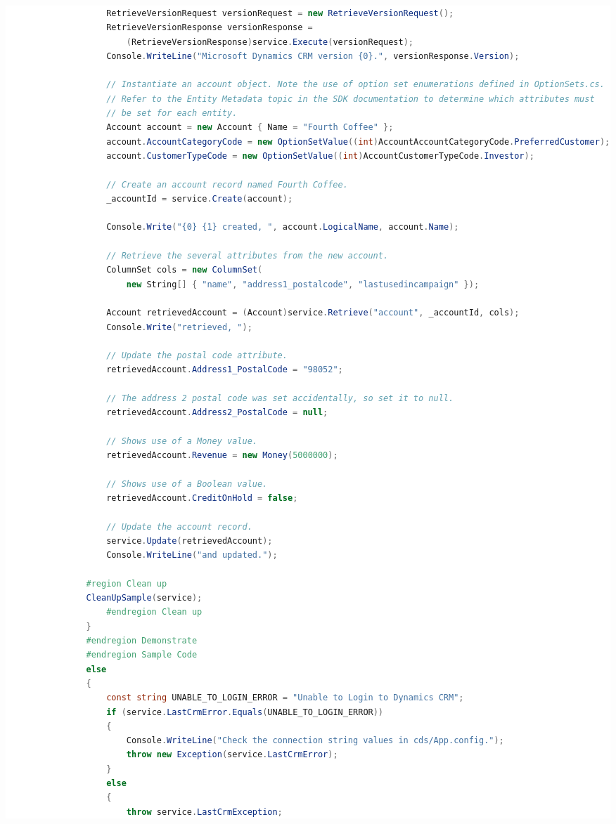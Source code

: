 ```csharp
                    RetrieveVersionRequest versionRequest = new RetrieveVersionRequest();
                    RetrieveVersionResponse versionResponse =
                        (RetrieveVersionResponse)service.Execute(versionRequest);
                    Console.WriteLine("Microsoft Dynamics CRM version {0}.", versionResponse.Version);

                    // Instantiate an account object. Note the use of option set enumerations defined in OptionSets.cs.
                    // Refer to the Entity Metadata topic in the SDK documentation to determine which attributes must
                    // be set for each entity.
                    Account account = new Account { Name = "Fourth Coffee" };
                    account.AccountCategoryCode = new OptionSetValue((int)AccountAccountCategoryCode.PreferredCustomer);
                    account.CustomerTypeCode = new OptionSetValue((int)AccountCustomerTypeCode.Investor);

                    // Create an account record named Fourth Coffee.
                    _accountId = service.Create(account);

                    Console.Write("{0} {1} created, ", account.LogicalName, account.Name);

                    // Retrieve the several attributes from the new account.
                    ColumnSet cols = new ColumnSet(
                        new String[] { "name", "address1_postalcode", "lastusedincampaign" });

                    Account retrievedAccount = (Account)service.Retrieve("account", _accountId, cols);
                    Console.Write("retrieved, ");

                    // Update the postal code attribute.
                    retrievedAccount.Address1_PostalCode = "98052";

                    // The address 2 postal code was set accidentally, so set it to null.
                    retrievedAccount.Address2_PostalCode = null;

                    // Shows use of a Money value.
                    retrievedAccount.Revenue = new Money(5000000);

                    // Shows use of a Boolean value.
                    retrievedAccount.CreditOnHold = false;

                    // Update the account record.
                    service.Update(retrievedAccount);
                    Console.WriteLine("and updated.");

                #region Clean up
                CleanUpSample(service);
                    #endregion Clean up
                }
                #endregion Demonstrate
                #endregion Sample Code
                else
                {
                    const string UNABLE_TO_LOGIN_ERROR = "Unable to Login to Dynamics CRM";
                    if (service.LastCrmError.Equals(UNABLE_TO_LOGIN_ERROR))
                    {
                        Console.WriteLine("Check the connection string values in cds/App.config.");
                        throw new Exception(service.LastCrmError);
                    }
                    else
                    {
                        throw service.LastCrmException;
```